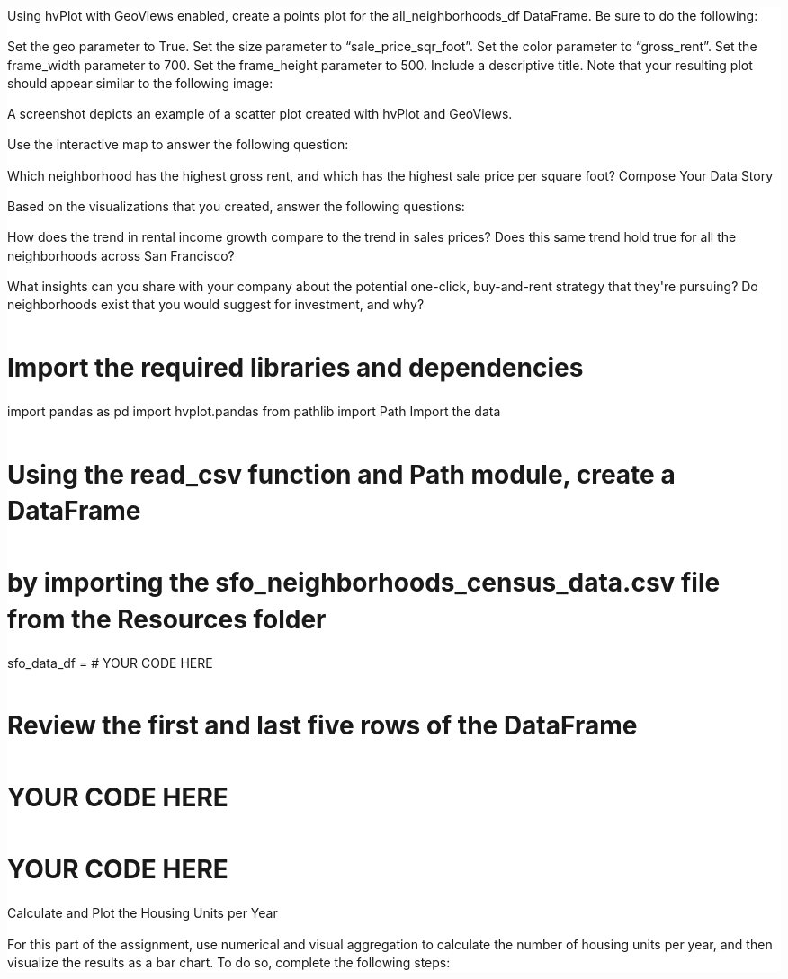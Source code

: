 Using hvPlot with GeoViews enabled, create a points plot for the all_neighborhoods_df DataFrame. Be sure to do the following:

Set the geo parameter to True.
Set the size parameter to “sale_price_sqr_foot”.
Set the color parameter to “gross_rent”.
Set the frame_width parameter to 700.
Set the frame_height parameter to 500.
Include a descriptive title.
Note that your resulting plot should appear similar to the following image:

A screenshot depicts an example of a scatter plot created with hvPlot and GeoViews.

Use the interactive map to answer the following question:

Which neighborhood has the highest gross rent, and which has the highest sale price per square foot?
Compose Your Data Story

Based on the visualizations that you created, answer the following questions:

How does the trend in rental income growth compare to the trend in sales prices? Does this same trend hold true for all the neighborhoods across San Francisco?

What insights can you share with your company about the potential one-click, buy-and-rent strategy that they're pursuing? Do neighborhoods exist that you would suggest for investment, and why?


# Import the required libraries and dependencies
import pandas as pd
import hvplot.pandas
from pathlib import Path
Import the data

# Using the read_csv function and Path module, create a DataFrame 
# by importing the sfo_neighborhoods_census_data.csv file from the Resources folder
sfo_data_df = # YOUR CODE HERE
​
# Review the first and last five rows of the DataFrame
# YOUR CODE HERE
# YOUR CODE HERE
Calculate and Plot the Housing Units per Year

For this part of the assignment, use numerical and visual aggregation to calculate the number of housing units per year, and then visualize the results as a bar chart. To do so, complete the following steps:

